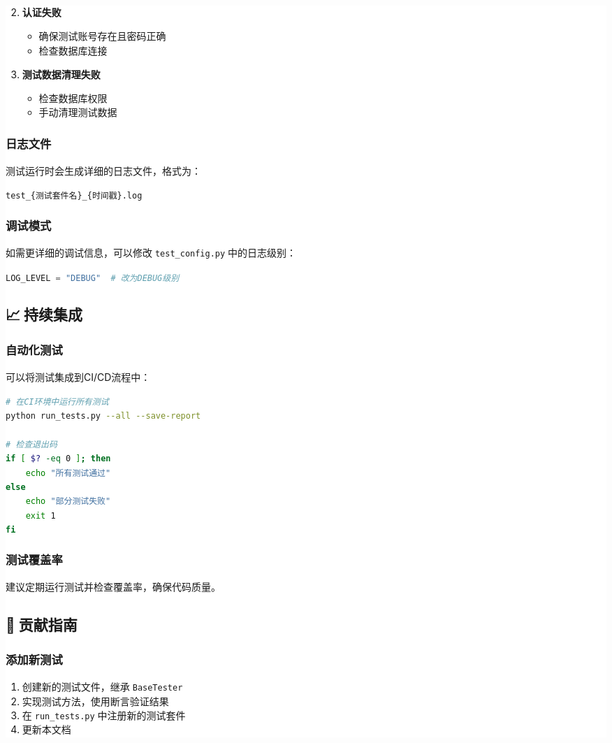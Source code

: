 2. **认证失败**
   - 确保测试账号存在且密码正确
   - 检查数据库连接

3. **测试数据清理失败**
   - 检查数据库权限
   - 手动清理测试数据

### 日志文件

测试运行时会生成详细的日志文件，格式为：
```
test_{测试套件名}_{时间戳}.log
```

### 调试模式

如需更详细的调试信息，可以修改 `test_config.py` 中的日志级别：

```python
LOG_LEVEL = "DEBUG"  # 改为DEBUG级别
```

## 📈 持续集成

### 自动化测试

可以将测试集成到CI/CD流程中：

```bash
# 在CI环境中运行所有测试
python run_tests.py --all --save-report

# 检查退出码
if [ $? -eq 0 ]; then
    echo "所有测试通过"
else
    echo "部分测试失败"
    exit 1
fi
```

### 测试覆盖率

建议定期运行测试并检查覆盖率，确保代码质量。

## 🤝 贡献指南

### 添加新测试

1. 创建新的测试文件，继承 `BaseTester`
2. 实现测试方法，使用断言验证结果
3. 在 `run_tests.py` 中注册新的测试套件
4. 更新本文档
